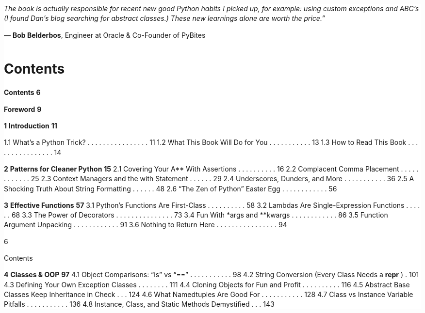 
_The book is actually responsible for recent new good Python habits I_
_picked up, for example: using custom exceptions and ABC’s (I found_
_Dan’s blog searching for abstract classes.) These new learnings alone_
_are worth the price.”_


— **Bob Belderbos**, Engineer at Oracle & Co-Founder of PyBites


# **Contents**

**Contents** **6**


**Foreword** **9**


**1** **Introduction** **11**

1.1 What’s a Python Trick? . . . . . . . . . . . . . . . . 11
1.2 What This Book Will Do for You . . . . . . . . . . . 13
1.3 How to Read This Book . . . . . . . . . . . . . . . . 14


**2** **Patterns for Cleaner Python** **15**
2.1 Covering Your A** With Assertions . . . . . . . . . . 16
2.2 Complacent Comma Placement . . . . . . . . . . . . 25
2.3 Context Managers and the with Statement . . . . . . 29
2.4 Underscores, Dunders, and More . . . . . . . . . . . 36
2.5 A Shocking Truth About String Formatting . . . . . . 48
2.6 “The Zen of Python” Easter Egg . . . . . . . . . . . . 56


**3** **Effective Functions** **57**
3.1 Python’s Functions Are First-Class . . . . . . . . . . 58
3.2 Lambdas Are Single-Expression Functions . . . . . . 68
3.3 The Power of Decorators . . . . . . . . . . . . . . . 73
3.4 Fun With *args and **kwargs . . . . . . . . . . . . 86
3.5 Function Argument Unpacking . . . . . . . . . . . . 91
3.6 Nothing to Return Here . . . . . . . . . . . . . . . . 94


6


Contents


**4** **Classes & OOP** **97**
4.1 Object Comparisons: “is” vs “==” . . . . . . . . . . . 98
4.2 String Conversion (Every Class Needs a __repr__ ) . 101
4.3 Defining Your Own Exception Classes . . . . . . . . 111
4.4 Cloning Objects for Fun and Profit . . . . . . . . . . 116
4.5 Abstract Base Classes Keep Inheritance in Check . . . 124
4.6 What Namedtuples Are Good For . . . . . . . . . . . 128
4.7 Class vs Instance Variable Pitfalls . . . . . . . . . . . 136
4.8 Instance, Class, and Static Methods Demystified . . . 143
